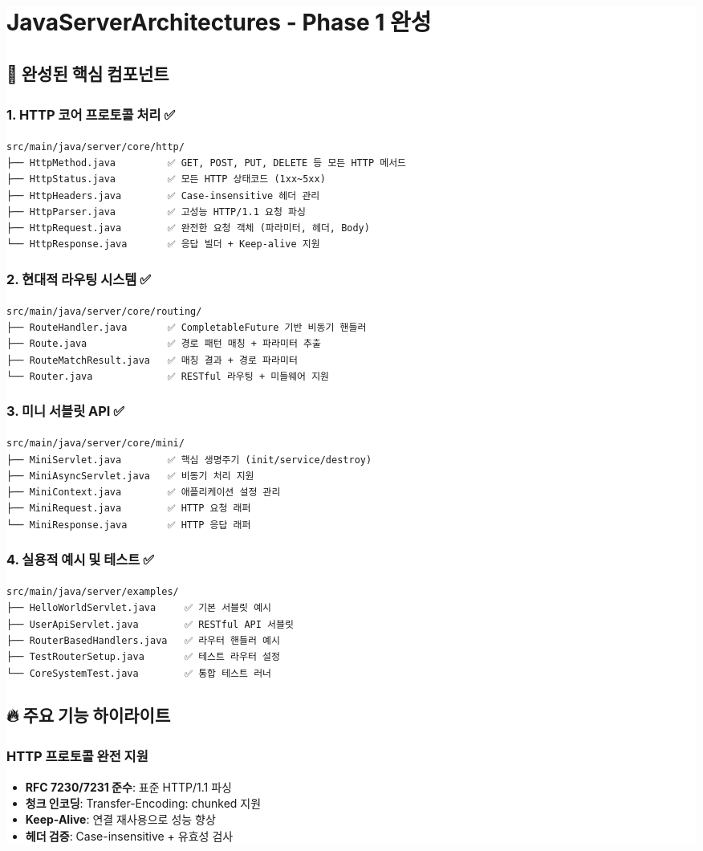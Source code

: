 # JavaServerArchitectures - Phase 1 완성

## 🎯 완성된 핵심 컴포넌트

### 1. HTTP 코어 프로토콜 처리 ✅
```
src/main/java/server/core/http/
├── HttpMethod.java         ✅ GET, POST, PUT, DELETE 등 모든 HTTP 메서드
├── HttpStatus.java         ✅ 모든 HTTP 상태코드 (1xx~5xx)
├── HttpHeaders.java        ✅ Case-insensitive 헤더 관리
├── HttpParser.java         ✅ 고성능 HTTP/1.1 요청 파싱
├── HttpRequest.java        ✅ 완전한 요청 객체 (파라미터, 헤더, Body)
└── HttpResponse.java       ✅ 응답 빌더 + Keep-alive 지원
```

### 2. 현대적 라우팅 시스템 ✅
```
src/main/java/server/core/routing/
├── RouteHandler.java       ✅ CompletableFuture 기반 비동기 핸들러
├── Route.java              ✅ 경로 패턴 매칭 + 파라미터 추출
├── RouteMatchResult.java   ✅ 매칭 결과 + 경로 파라미터
└── Router.java             ✅ RESTful 라우팅 + 미들웨어 지원
```

### 3. 미니 서블릿 API ✅
```
src/main/java/server/core/mini/
├── MiniServlet.java        ✅ 핵심 생명주기 (init/service/destroy)
├── MiniAsyncServlet.java   ✅ 비동기 처리 지원
├── MiniContext.java        ✅ 애플리케이션 설정 관리
├── MiniRequest.java        ✅ HTTP 요청 래퍼
└── MiniResponse.java       ✅ HTTP 응답 래퍼
```

### 4. 실용적 예시 및 테스트 ✅
```
src/main/java/server/examples/
├── HelloWorldServlet.java     ✅ 기본 서블릿 예시
├── UserApiServlet.java        ✅ RESTful API 서블릿
├── RouterBasedHandlers.java   ✅ 라우터 핸들러 예시
├── TestRouterSetup.java       ✅ 테스트 라우터 설정
└── CoreSystemTest.java        ✅ 통합 테스트 러너
```

## 🔥 주요 기능 하이라이트

### HTTP 프로토콜 완전 지원
- **RFC 7230/7231 준수**: 표준 HTTP/1.1 파싱
- **청크 인코딩**: Transfer-Encoding: chunked 지원
- **Keep-Alive**: 연결 재사용으로 성능 향상
- **헤더 검증**: Case-insensitive + 유효성 검사
